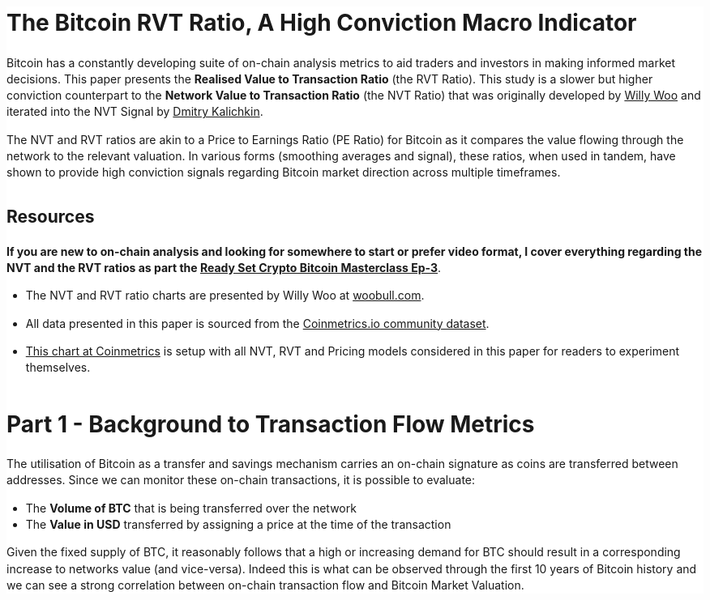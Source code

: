 # The Bitcoin RVT Ratio, A High Conviction Macro Indicator

Bitcoin has a constantly developing suite of on-chain analysis metrics to aid traders and investors in making informed market decisions. This paper presents the **Realised Value to Transaction Ratio** (the RVT Ratio). This study is a slower but higher conviction counterpart to the **Network Value to Transaction Ratio** (the NVT Ratio) that was originally developed by [Willy Woo](https://www.forbes.com/sites/wwoo/2017/09/29/is-bitcoin-in-a-bubble-check-the-nvt-ratio/) and iterated into the NVT Signal by [Dmitry Kalichkin](https://medium.com/cryptolab/https-medium-com-kalichkin-rethinking-nvt-ratio-2cf810df0ab0). 

The NVT and RVT ratios are akin to a Price to Earnings Ratio (PE Ratio) for Bitcoin as it compares the value flowing through the network to the relevant valuation. In various forms (smoothing averages and signal), these ratios, when used in tandem, have shown to provide high conviction signals regarding Bitcoin market direction across multiple timeframes.

## Resources

**If you are new to on-chain analysis and looking for somewhere to start or prefer video format, I cover everything regarding the NVT and the RVT ratios as part the [Ready Set Crypto Bitcoin Masterclass Ep-3](https://www.youtube.com/watch?v=_Spm1c-aZmo)**.

- The NVT and RVT ratio charts are presented by Willy Woo at [woobull.com](http://charts.woobull.com/).

- All data presented in this paper is sourced from the [Coinmetrics.io community dataset](https://coinmetrics.io/charts/).

- [This chart at Coinmetrics](https://coinmetrics.io/charts/#assets=btc_zoom=1284478560000,1568764800000_formula=W1siTWFya2V0IFByaWNlIiwiUmVkIiwwLCJCVEMuUHJpY2VVU0QiXSxbIlJlYWxpc2VkIFByaWNlIiwiQmx1ZSIsMCwiQlRDLkNhcFJlYWxVU0QvQlRDLlNwbHlDdXIiXSxbIk5WVF8yOCIsIk9yYW5nZSIsMSwic21hKEJUQy5DYXBNcmt0Q3VyVVNEL0JUQy5UeFRmclZhbFVTRCwyOCkiXSxbIk5WVFMiLCJWaW9sZXQiLDEsIkJUQy5DYXBNcmt0Q3VyVVNEL3NtYShCVEMuVHhUZnJWYWxVU0QsMjgpIl0sWyJSVlRfMjgiLCJQdXJwbGUiLDEsInNtYShCVEMuQ2FwUmVhbFVTRC9CVEMuVHhUZnJWYWxVU0QsMjgpIl0sWyJSVlRTIiwiRGFya1R1cnF1b2lzZSIsMSwiQlRDLkNhcFJlYWxVU0Qvc21hKEJUQy5UeFRmclZhbFVTRCwyOCkiXV0) is setup with all NVT, RVT and Pricing models considered in this paper for readers to experiment themselves.

# Part 1 - Background to Transaction Flow Metrics
The utilisation of Bitcoin as a transfer and savings mechanism carries an on-chain signature as coins are transferred between addresses. Since we can monitor these on-chain transactions, it is possible to evaluate:

- The **Volume of BTC** that is being transferred over the network
- The **Value in USD** transferred by assigning a price at the time of the transaction

Given the fixed supply of BTC, it reasonably follows that a high or increasing demand for BTC should result in a corresponding increase to networks value (and vice-versa). Indeed this is what can be observed through the first 10 years of Bitcoin history and we can see a strong correlation between on-chain transaction flow and Bitcoin Market Valuation.
